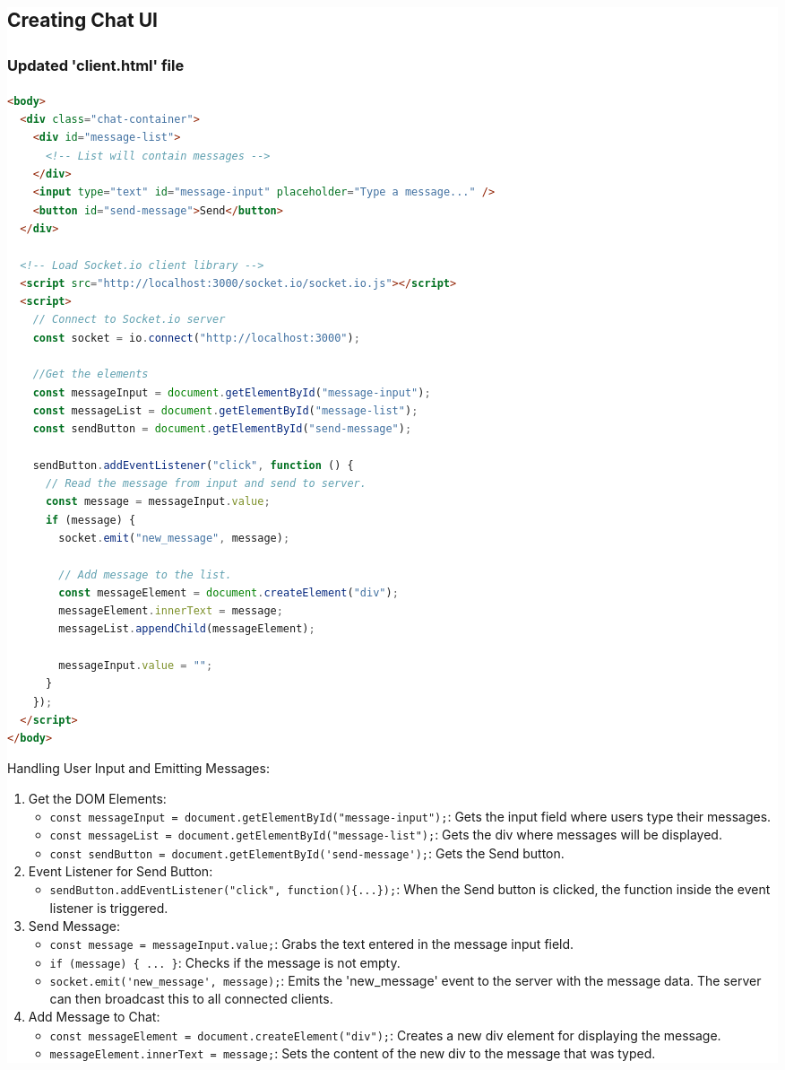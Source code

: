 ## Creating Chat UI

### Updated 'client.html' file

```html
<body>
  <div class="chat-container">
    <div id="message-list">
      <!-- List will contain messages -->
    </div>
    <input type="text" id="message-input" placeholder="Type a message..." />
    <button id="send-message">Send</button>
  </div>

  <!-- Load Socket.io client library -->
  <script src="http://localhost:3000/socket.io/socket.io.js"></script>
  <script>
    // Connect to Socket.io server
    const socket = io.connect("http://localhost:3000");

    //Get the elements
    const messageInput = document.getElementById("message-input");
    const messageList = document.getElementById("message-list");
    const sendButton = document.getElementById("send-message");

    sendButton.addEventListener("click", function () {
      // Read the message from input and send to server.
      const message = messageInput.value;
      if (message) {
        socket.emit("new_message", message);

        // Add message to the list.
        const messageElement = document.createElement("div");
        messageElement.innerText = message;
        messageList.appendChild(messageElement);

        messageInput.value = "";
      }
    });
  </script>
</body>
```

Handling User Input and Emitting Messages:

1. Get the DOM Elements:
   - `const messageInput = document.getElementById("message-input");`: Gets the input field where users type their messages.
   - `const messageList = document.getElementById("message-list");`: Gets the div where messages will be displayed.
   - `const sendButton = document.getElementById('send-message');`: Gets the Send button.
2. Event Listener for Send Button:
   - `sendButton.addEventListener("click", function(){...});`: When the Send button is clicked, the function inside the event listener is triggered.
3. Send Message:
   - `const message = messageInput.value;`: Grabs the text entered in the message input field.
   - `if (message) { ... }`: Checks if the message is not empty.
   - `socket.emit('new_message', message);`: Emits the 'new_message' event to the server with the message data. The server can then broadcast this to all connected clients.
4. Add Message to Chat:
   - `const messageElement = document.createElement("div");`: Creates a new div element for displaying the message.
   - `messageElement.innerText = message;`: Sets the content of the new div to the message that was typed.